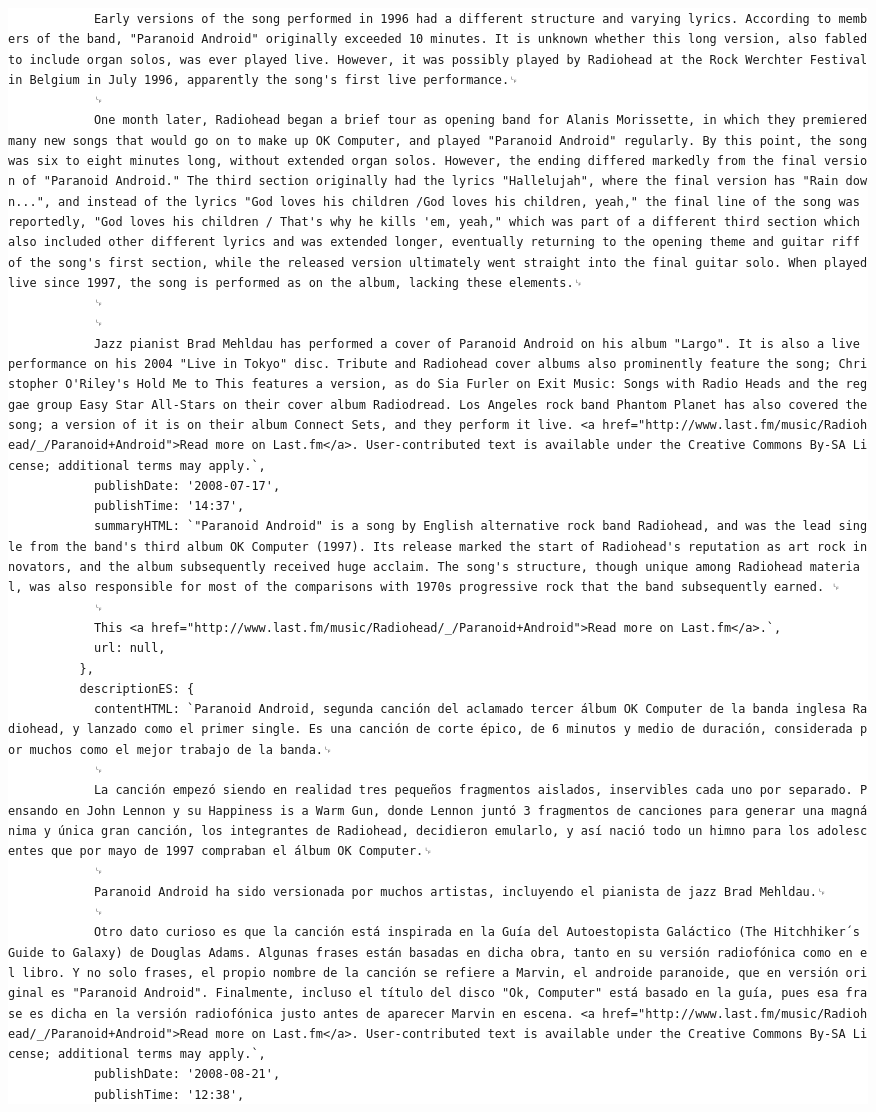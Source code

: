                 Early versions of the song performed in 1996 had a different structure and varying lyrics. According to members of the band, "Paranoid Android" originally exceeded 10 minutes. It is unknown whether this long version, also fabled to include organ solos, was ever played live. However, it was possibly played by Radiohead at the Rock Werchter Festival in Belgium in July 1996, apparently the song's first live performance.␊
                ␊
                One month later, Radiohead began a brief tour as opening band for Alanis Morissette, in which they premiered many new songs that would go on to make up OK Computer, and played "Paranoid Android" regularly. By this point, the song was six to eight minutes long, without extended organ solos. However, the ending differed markedly from the final version of "Paranoid Android." The third section originally had the lyrics "Hallelujah", where the final version has "Rain down...", and instead of the lyrics "God loves his children /God loves his children, yeah," the final line of the song was reportedly, "God loves his children / That's why he kills 'em, yeah," which was part of a different third section which also included other different lyrics and was extended longer, eventually returning to the opening theme and guitar riff of the song's first section, while the released version ultimately went straight into the final guitar solo. When played live since 1997, the song is performed as on the album, lacking these elements.␊
                ␊
                ␊
                Jazz pianist Brad Mehldau has performed a cover of Paranoid Android on his album "Largo". It is also a live performance on his 2004 "Live in Tokyo" disc. Tribute and Radiohead cover albums also prominently feature the song; Christopher O'Riley's Hold Me to This features a version, as do Sia Furler on Exit Music: Songs with Radio Heads and the reggae group Easy Star All-Stars on their cover album Radiodread. Los Angeles rock band Phantom Planet has also covered the song; a version of it is on their album Connect Sets, and they perform it live. <a href="http://www.last.fm/music/Radiohead/_/Paranoid+Android">Read more on Last.fm</a>. User-contributed text is available under the Creative Commons By-SA License; additional terms may apply.`,
                publishDate: '2008-07-17',
                publishTime: '14:37',
                summaryHTML: `"Paranoid Android" is a song by English alternative rock band Radiohead, and was the lead single from the band's third album OK Computer (1997). Its release marked the start of Radiohead's reputation as art rock innovators, and the album subsequently received huge acclaim. The song's structure, though unique among Radiohead material, was also responsible for most of the comparisons with 1970s progressive rock that the band subsequently earned. ␊
                ␊
                This <a href="http://www.last.fm/music/Radiohead/_/Paranoid+Android">Read more on Last.fm</a>.`,
                url: null,
              },
              descriptionES: {
                contentHTML: `Paranoid Android, segunda canción del aclamado tercer álbum OK Computer de la banda inglesa Radiohead, y lanzado como el primer single. Es una canción de corte épico, de 6 minutos y medio de duración, considerada por muchos como el mejor trabajo de la banda.␊
                ␊
                La canción empezó siendo en realidad tres pequeños fragmentos aislados, inservibles cada uno por separado. Pensando en John Lennon y su Happiness is a Warm Gun, donde Lennon juntó 3 fragmentos de canciones para generar una magnánima y única gran canción, los integrantes de Radiohead, decidieron emularlo, y así nació todo un himno para los adolescentes que por mayo de 1997 compraban el álbum OK Computer.␊
                ␊
                Paranoid Android ha sido versionada por muchos artistas, incluyendo el pianista de jazz Brad Mehldau.␊
                ␊
                Otro dato curioso es que la canción está inspirada en la Guía del Autoestopista Galáctico (The Hitchhiker´s Guide to Galaxy) de Douglas Adams. Algunas frases están basadas en dicha obra, tanto en su versión radiofónica como en el libro. Y no solo frases, el propio nombre de la canción se refiere a Marvin, el androide paranoide, que en versión original es "Paranoid Android". Finalmente, incluso el título del disco "Ok, Computer" está basado en la guía, pues esa frase es dicha en la versión radiofónica justo antes de aparecer Marvin en escena. <a href="http://www.last.fm/music/Radiohead/_/Paranoid+Android">Read more on Last.fm</a>. User-contributed text is available under the Creative Commons By-SA License; additional terms may apply.`,
                publishDate: '2008-08-21',
                publishTime: '12:38',